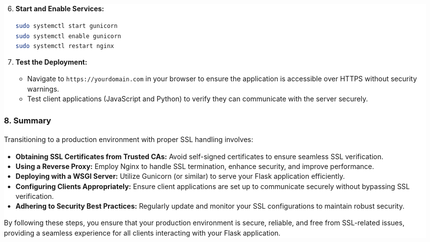 6. **Start and Enable Services:**
   
   ```bash
   sudo systemctl start gunicorn
   sudo systemctl enable gunicorn
   sudo systemctl restart nginx
   ```

7. **Test the Deployment:**
   
   - Navigate to `https://yourdomain.com` in your browser to ensure the application is accessible over HTTPS without security warnings.
   - Test client applications (JavaScript and Python) to verify they can communicate with the server securely.

### 8. Summary

Transitioning to a production environment with proper SSL handling involves:

- **Obtaining SSL Certificates from Trusted CAs:** Avoid self-signed certificates to ensure seamless SSL verification.
- **Using a Reverse Proxy:** Employ Nginx to handle SSL termination, enhance security, and improve performance.
- **Deploying with a WSGI Server:** Utilize Gunicorn (or similar) to serve your Flask application efficiently.
- **Configuring Clients Appropriately:** Ensure client applications are set up to communicate securely without bypassing SSL verification.
- **Adhering to Security Best Practices:** Regularly update and monitor your SSL configurations to maintain robust security.

By following these steps, you ensure that your production environment is secure, reliable, and free from SSL-related issues, providing a seamless experience for all clients interacting with your Flask application.